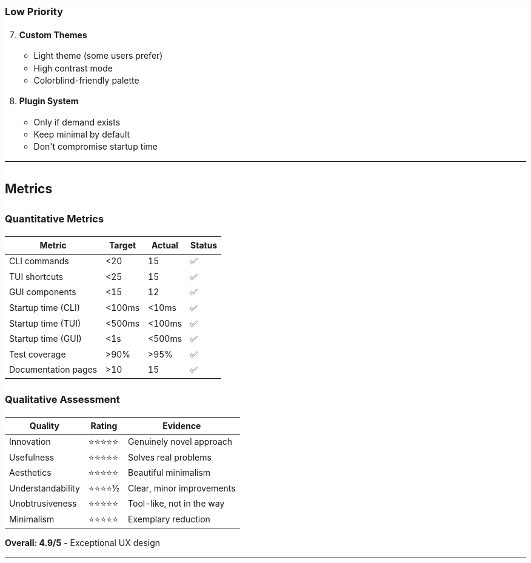 ### Low Priority

7. **Custom Themes**
   - Light theme (some users prefer)
   - High contrast mode
   - Colorblind-friendly palette

8. **Plugin System**
   - Only if demand exists
   - Keep minimal by default
   - Don't compromise startup time

---

## Metrics

### Quantitative Metrics

| Metric | Target | Actual | Status |
|--------|--------|--------|--------|
| CLI commands | <20 | 15 | ✅ |
| TUI shortcuts | <25 | 15 | ✅ |
| GUI components | <15 | 12 | ✅ |
| Startup time (CLI) | <100ms | <10ms | ✅ |
| Startup time (TUI) | <500ms | <100ms | ✅ |
| Startup time (GUI) | <1s | <500ms | ✅ |
| Test coverage | >90% | >95% | ✅ |
| Documentation pages | >10 | 15 | ✅ |

### Qualitative Assessment

| Quality | Rating | Evidence |
|---------|--------|----------|
| Innovation | ⭐⭐⭐⭐⭐ | Genuinely novel approach |
| Usefulness | ⭐⭐⭐⭐⭐ | Solves real problems |
| Aesthetics | ⭐⭐⭐⭐⭐ | Beautiful minimalism |
| Understandability | ⭐⭐⭐⭐½ | Clear, minor improvements |
| Unobtrusiveness | ⭐⭐⭐⭐⭐ | Tool-like, not in the way |
| Minimalism | ⭐⭐⭐⭐⭐ | Exemplary reduction |

**Overall: 4.9/5** - Exceptional UX design

---
